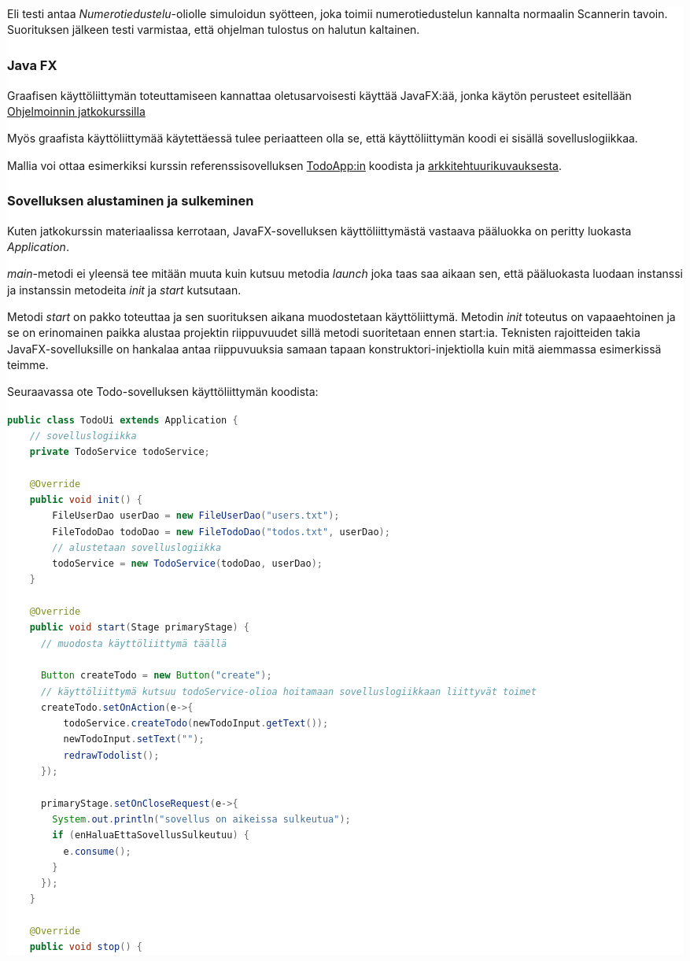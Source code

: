 Eli testi antaa _Numerotiedustelu_-oliolle simuloidun syötteen, joka toimii numerotiedustelun kannalta normaalin Scannerin tavoin. Suorituksen jälkeen testi varmistaa, että ohjelman tulostus on halutun kaltainen. 

### Java FX

Graafisen käyttöliittymän toteuttamiseen kannattaa oletusarvoisesti käyttää JavaFX:ää, jonka käytön perusteet esitellään [Ohjelmoinnin jatkokurssilla](https://materiaalit.github.io/ohjelmointi-s17/part11/)

Myös graafista käyttöliittymää käytettäessä tulee periaatteen olla se, että käyttöliittymän koodi ei sisällä sovelluslogiikkaa.

Mallia voi ottaa esimerkiksi kurssin referenssisovelluksen [TodoApp:in](https://github.com/mluukkai/OtmTodoApp/) koodista ja [arkkitehtuurikuvauksesta](https://github.com/mluukkai/OtmTodoApp/blob/master/dokumentaatio/arkkitehtuuri.md).

### Sovelluksen alustaminen ja sulkeminen

Kuten jatkokurssin materiaalissa kerrotaan, JavaFX-sovelluksen käyttöliittymästä vastaava pääluokka on peritty luokasta _Application_.

_main_-metodi ei yleensä tee mitään muuta kuin kutsuu metodia _launch_ joka taas saa aikaan sen, että pääluokasta luodaan instanssi ja instanssin metodeita _init_ ja _start_ kutsutaan.

Metodi _start_ on pakko toteuttaa ja sen suorituksen aikana muodostetaan käyttöliittymä. Metodin _init_ toteutus on vapaaehtoinen ja se on erinomainen paikka alustaa projektin riippuvuudet sillä metodi suoritetaan ennen start:ia. Teknisten rajoitteiden takia JavaFX-sovelluksille on hankalaa antaa riippuvuuksia samaan tapaan konstruktori-injektiolla kuin mitä aiemmassa esimerkissä teimme.

Seuraavassa ote Todo-sovelluksen käyttöliittymän koodista:

```java
public class TodoUi extends Application {
    // sovelluslogiikka  
    private TodoService todoService;
    
    @Override
    public void init() {
        FileUserDao userDao = new FileUserDao("users.txt");
        FileTodoDao todoDao = new FileTodoDao("todos.txt", userDao);
        // alustetaan sovelluslogiikka 
        todoService = new TodoService(todoDao, userDao);
    }

    @Override
    public void start(Stage primaryStage) {   
      // muodosta käyttöliittymä täällä
  
      Button createTodo = new Button("create");
      // käyttöliittymä kutsuu todoService-olioa hoitamaan sovelluslogiikkaan liittyvät toimet
      createTodo.setOnAction(e->{
          todoService.createTodo(newTodoInput.getText());
          newTodoInput.setText("");       
          redrawTodolist();
      });

      primaryStage.setOnCloseRequest(e->{
        System.out.println("sovellus on aikeissa sulkeutua");
        if (enHaluaEttaSovellusSulkeutuu) {
          e.consume();   
        }
      });
    }    

    @Override
    public void stop() {
```